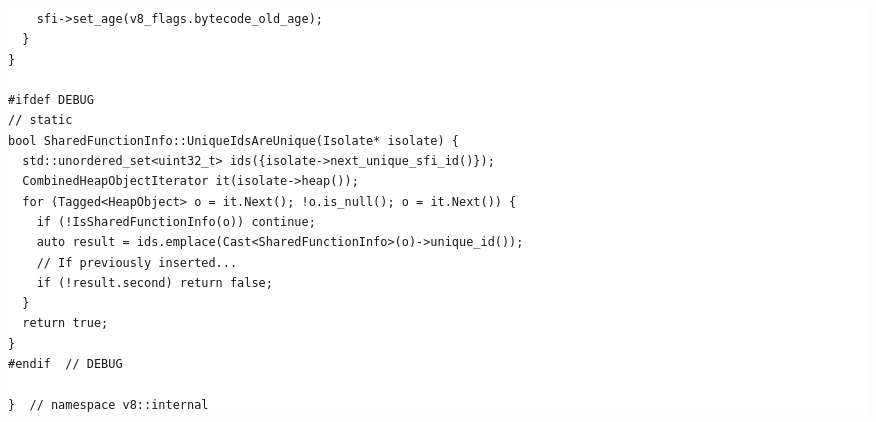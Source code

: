 ```
    sfi->set_age(v8_flags.bytecode_old_age);
  }
}

#ifdef DEBUG
// static
bool SharedFunctionInfo::UniqueIdsAreUnique(Isolate* isolate) {
  std::unordered_set<uint32_t> ids({isolate->next_unique_sfi_id()});
  CombinedHeapObjectIterator it(isolate->heap());
  for (Tagged<HeapObject> o = it.Next(); !o.is_null(); o = it.Next()) {
    if (!IsSharedFunctionInfo(o)) continue;
    auto result = ids.emplace(Cast<SharedFunctionInfo>(o)->unique_id());
    // If previously inserted...
    if (!result.second) return false;
  }
  return true;
}
#endif  // DEBUG

}  // namespace v8::internal
```